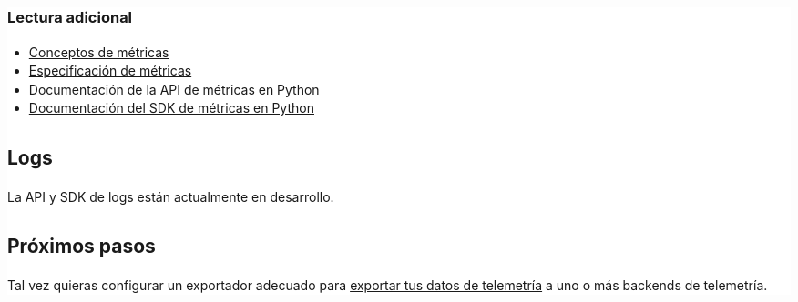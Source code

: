 ### Lectura adicional

- [Conceptos de métricas](/docs/concepts/signals/metrics/)
- [Especificación de métricas](/docs/specs/otel/metrics/)
- [Documentación de la API de métricas en Python](https://opentelemetry-python.readthedocs.io/en/latest/api/metrics.html)
- [Documentación del SDK de métricas en Python](https://opentelemetry-python.readthedocs.io/en/latest/sdk/metrics.html)

## Logs

La API y SDK de logs están actualmente en desarrollo.

## Próximos pasos

Tal vez quieras configurar un exportador adecuado para
[exportar tus datos de telemetría](/docs/languages/python/exporters) a uno o más
backends de telemetría.

